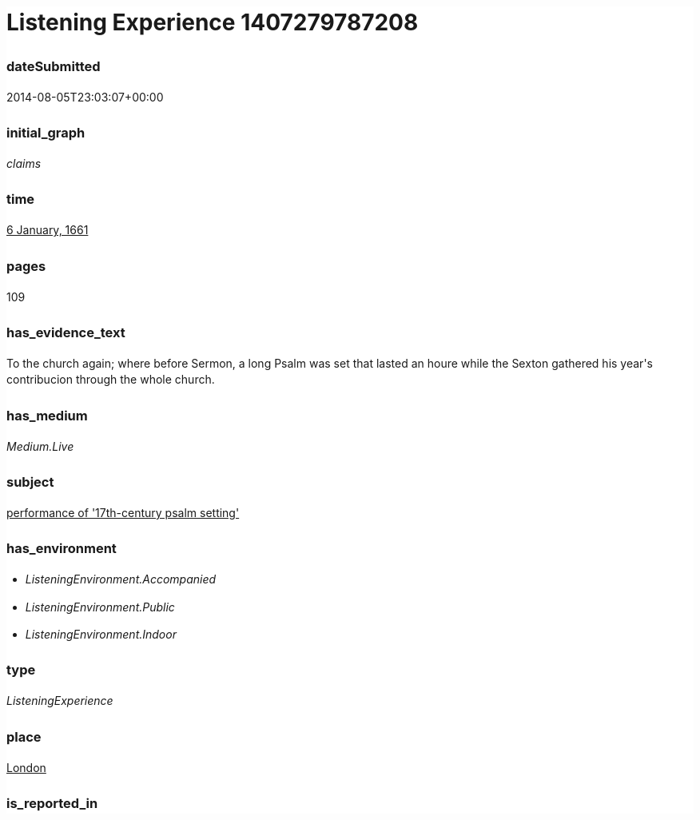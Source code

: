 # Listening Experience 1407279787208

### dateSubmitted


2014-08-05T23:03:07+00:00

### initial_graph


*claims*

### time


[6 January, 1661](#6-January-1661)

### pages


109

### has_evidence_text


To the church again; where before Sermon, a long Psalm was set that lasted an houre while the Sexton gathered his year's contribucion through the whole church.

### has_medium


*Medium.Live*

### subject


[performance of '17th-century psalm setting'](#performance-of-'17th-century-psalm-setting')

### has_environment

 - *ListeningEnvironment.Accompanied*

 - *ListeningEnvironment.Public*

 - *ListeningEnvironment.Indoor*

### type


*ListeningExperience*

### place


[London](#London)

### is_reported_in
